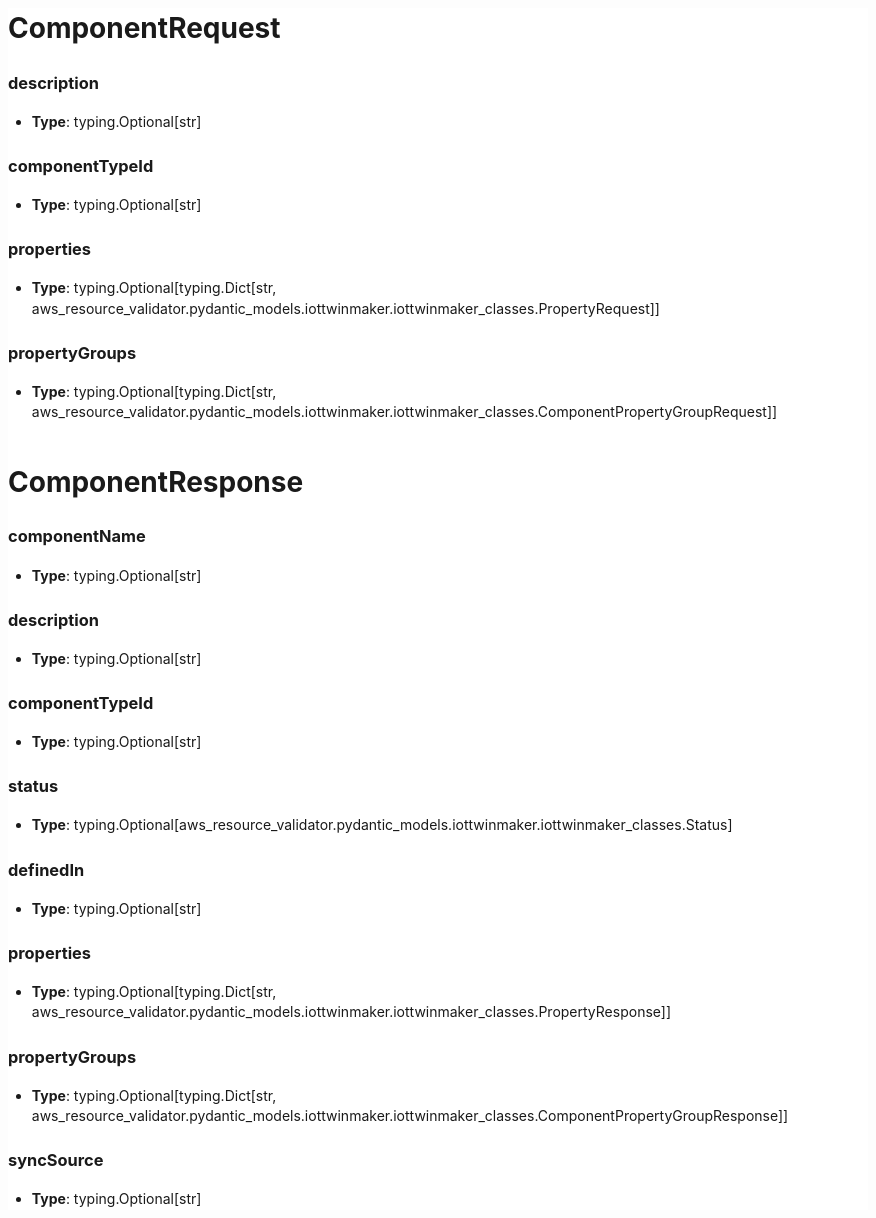 
# ComponentRequest

### description
- **Type**: typing.Optional[str]

### componentTypeId
- **Type**: typing.Optional[str]

### properties
- **Type**: typing.Optional[typing.Dict[str, aws_resource_validator.pydantic_models.iottwinmaker.iottwinmaker_classes.PropertyRequest]]

### propertyGroups
- **Type**: typing.Optional[typing.Dict[str, aws_resource_validator.pydantic_models.iottwinmaker.iottwinmaker_classes.ComponentPropertyGroupRequest]]


# ComponentResponse

### componentName
- **Type**: typing.Optional[str]

### description
- **Type**: typing.Optional[str]

### componentTypeId
- **Type**: typing.Optional[str]

### status
- **Type**: typing.Optional[aws_resource_validator.pydantic_models.iottwinmaker.iottwinmaker_classes.Status]

### definedIn
- **Type**: typing.Optional[str]

### properties
- **Type**: typing.Optional[typing.Dict[str, aws_resource_validator.pydantic_models.iottwinmaker.iottwinmaker_classes.PropertyResponse]]

### propertyGroups
- **Type**: typing.Optional[typing.Dict[str, aws_resource_validator.pydantic_models.iottwinmaker.iottwinmaker_classes.ComponentPropertyGroupResponse]]

### syncSource
- **Type**: typing.Optional[str]
